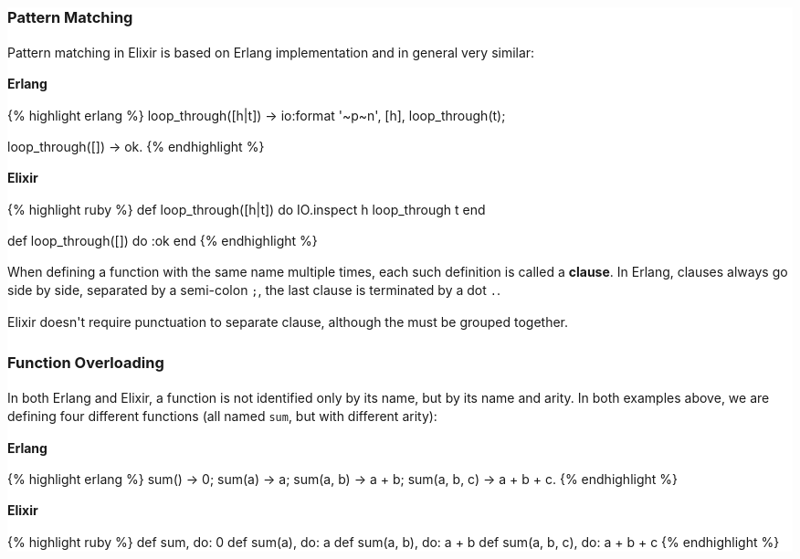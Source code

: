 [3]: http://learnyousomeerlang.com/syntax-in-functions

### Pattern Matching

Pattern matching in Elixir is based on Erlang implementation and in general very similar:

**Erlang**

{% highlight erlang %}
loop_through([h|t]) ->
  io:format '~p~n', [h],
  loop_through(t);

loop_through([]) ->
  ok.
{% endhighlight %}

**Elixir**

{% highlight ruby %}
def loop_through([h|t]) do
  IO.inspect h
  loop_through t
end

def loop_through([]) do
  :ok
end
{% endhighlight %}

When defining a function with the same name multiple times, each such definition is called a **clause**. In Erlang, clauses always go side by side, separated by a semi-colon ``;``, the last clause is terminated by a dot ``.``.

Elixir doesn't require punctuation to separate clause, although the must be grouped together.

### Function Overloading

In both Erlang and Elixir, a function is not identified only by its name, but by its name and arity. In both examples above, we are defining four different functions (all named `sum`, but with different arity):

**Erlang**

{% highlight erlang %}
sum() -> 0;
sum(a) -> a;
sum(a, b) -> a + b;
sum(a, b, c) -> a + b + c.
{% endhighlight %}

**Elixir**

{% highlight ruby %}
def sum, do: 0
def sum(a), do: a
def sum(a, b), do: a + b
def sum(a, b, c), do: a + b + c
{% endhighlight %}


[1]: http://learnyousomeerlang.com/a-short-visit-to-common-data-structures#records
[2]: http://elixir-lang.org/getting_started/4.html
[4]: http://www.erlang.org/doc/programming_examples/users_guide.html
[5]: http://schemecookbook.org/Erlang/TOC
[6]: http://elixir-lang.org/getting_started/1.html
[7]: http://elixir-lang.org/docs